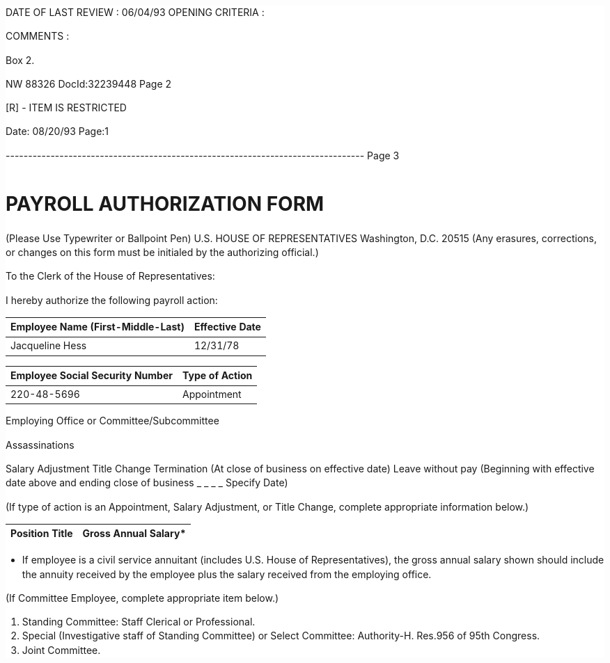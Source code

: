 DATE OF LAST REVIEW : 06/04/93
OPENING CRITERIA :

COMMENTS :

Box 2.

NW 88326
DocId:32239448 Page 2

[R] - ITEM IS RESTRICTED

Date: 08/20/93
Page:1


-------------------------------------------------------------------------------- Page 3

# PAYROLL AUTHORIZATION FORM
(Please Use Typewriter or Ballpoint Pen) U.S. HOUSE OF REPRESENTATIVES Washington, D.C. 20515 (Any erasures, corrections, or changes on this form must be initialed by the authorizing official.)

To the Clerk of the House of Representatives:

I hereby authorize the following payroll action:

| Employee Name (First-Middle-Last) | Effective Date |
| --------------------------------- | -------------- |
| Jacqueline Hess                   | 12/31/78       |

| Employee Social Security Number | Type of Action |
| ------------------------------- | -------------- |
| 220-48-5696                     | Appointment    |

Employing Office or Committee/Subcommittee

Assassinations

Salary Adjustment
Title Change
Termination (At close of business on effective date)
Leave without pay (Beginning with effective date above and ending close of business _ _ _ _ Specify Date)

(If type of action is an Appointment, Salary Adjustment, or Title Change, complete appropriate information below.)

| Position Title | Gross Annual Salary* |
| -------------- | -------------------- |

* If employee is a civil service annuitant (includes U.S. House of Representatives), the gross annual salary shown should include the annuity received by the employee plus the salary received from the employing office.

(If Committee Employee, complete appropriate item below.)

1. Standing Committee: Staff Clerical or Professional.
2. Special (Investigative staff of Standing Committee) or Select Committee: Authority-H. Res.956 of 95th Congress.
3. Joint Committee.
